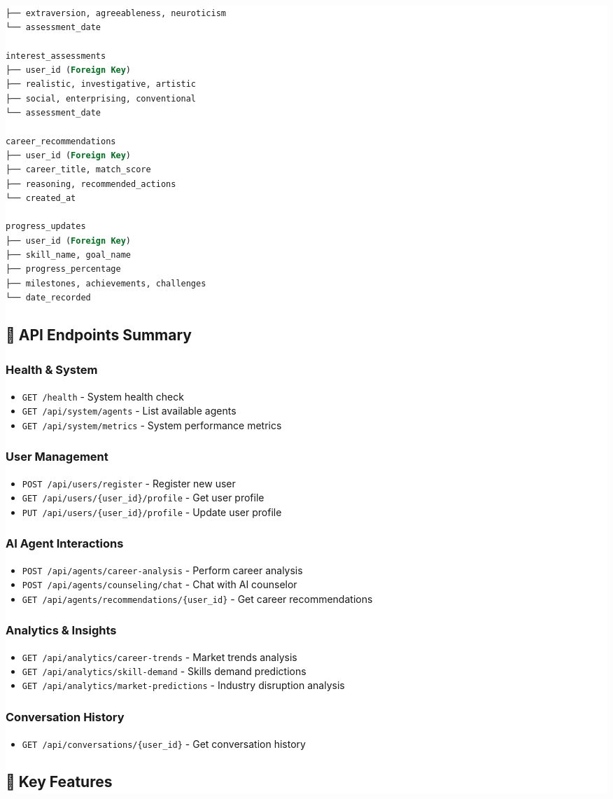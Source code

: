 ```sql
├── extraversion, agreeableness, neuroticism
└── assessment_date

interest_assessments
├── user_id (Foreign Key)
├── realistic, investigative, artistic
├── social, enterprising, conventional
└── assessment_date

career_recommendations
├── user_id (Foreign Key)
├── career_title, match_score
├── reasoning, recommended_actions
└── created_at

progress_updates
├── user_id (Foreign Key)
├── skill_name, goal_name
├── progress_percentage
├── milestones, achievements, challenges
└── date_recorded
```

## 🔗 API Endpoints Summary

### Health & System
- `GET /health` - System health check
- `GET /api/system/agents` - List available agents
- `GET /api/system/metrics` - System performance metrics

### User Management
- `POST /api/users/register` - Register new user
- `GET /api/users/{user_id}/profile` - Get user profile
- `PUT /api/users/{user_id}/profile` - Update user profile

### AI Agent Interactions
- `POST /api/agents/career-analysis` - Perform career analysis
- `POST /api/agents/counseling/chat` - Chat with AI counselor
- `GET /api/agents/recommendations/{user_id}` - Get career recommendations

### Analytics & Insights
- `GET /api/analytics/career-trends` - Market trends analysis
- `GET /api/analytics/skill-demand` - Skills demand predictions
- `GET /api/analytics/market-predictions` - Industry disruption analysis

### Conversation History
- `GET /api/conversations/{user_id}` - Get conversation history

## 🎯 Key Features
